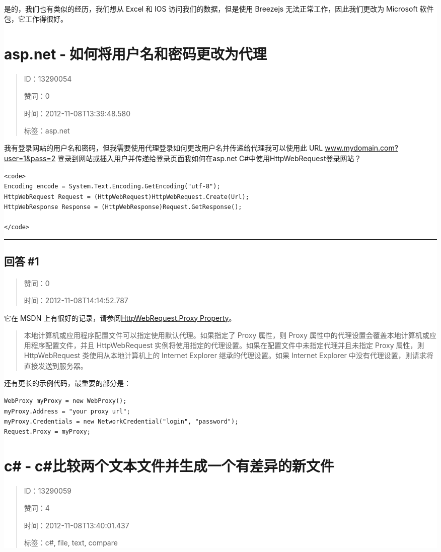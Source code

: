是的，我们也有类似的经历，我们想从 Excel 和 IOS 访问我们的数据，但是使用 Breezejs 无法正常工作，因此我们更改为 Microsoft 软件包，它工作得很好。

# asp.net - 如何将用户名和密码更改为代理

> ID：13290054
> 
> 赞同：0
> 
> 时间：2012-11-08T13:39:48.580
> 
> 标签：asp.net

我有登录网站的用户名和密码，但我需要使用代理登录如何更改用户名并传递给代理我可以使用此 URL www.mydomain.com?user=1&pass=2 登录到网站或插入用户并传递给登录页面我如何在asp.net C#中使用HttpWebRequest登录网站？

```
<code>
Encoding encode = System.Text.Encoding.GetEncoding("utf-8");
HttpWebRequest Request = (HttpWebRequest)HttpWebRequest.Create(Url);
HttpWebResponse Response = (HttpWebResponse)Request.GetResponse();

</code> 
```

* * *

## 回答 #1

> 赞同：0
> 
> 时间：2012-11-08T14:14:52.787

它在 MSDN 上有很好的记录，请参阅[HttpWebRequest.Proxy Property](http://msdn.microsoft.com/en-us/library/system.net.httpwebrequest.proxy.aspx)。

> 本地计算机或应用程序配置文件可以指定使用默认代理。如果指定了 Proxy 属性，则 Proxy 属性中的代理设置会覆盖本地计算机或应用程序配置文件，并且 HttpWebRequest 实例将使用指定的代理设置。如果在配置文件中未指定代理并且未指定 Proxy 属性，则 HttpWebRequest 类使用从本地计算机上的 Internet Explorer 继承的代理设置。如果 Internet Explorer 中没有代理设置，则请求将直接发送到服务器。

还有更长的示例代码，最重要的部分是：

```
WebProxy myProxy = new WebProxy();
myProxy.Address = "your proxy url";
myProxy.Credentials = new NetworkCredential("login", "password");
Request.Proxy = myProxy; 
```

# c# - c#比较两个文本文件并生成一个有差异的新文件

> ID：13290059
> 
> 赞同：4
> 
> 时间：2012-11-08T13:40:01.437
> 
> 标签：c#, file, text, compare
